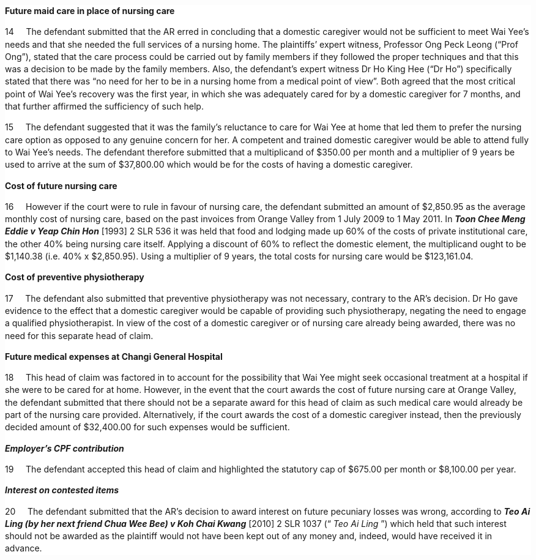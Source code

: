 **Future maid care in place of nursing care** 

14     The defendant submitted that the AR erred in concluding that a domestic caregiver would not be sufficient to meet Wai Yee’s needs and that she needed the full services of a nursing home. The plaintiffs’ expert witness, Professor Ong Peck Leong (“Prof Ong”), stated that the care process could be carried out by family members if they followed the proper techniques and that this was a decision to be made by the family members. Also, the defendant’s expert witness Dr Ho King Hee (“Dr Ho”) specifically stated that there was “no need for her to be in a nursing home from a medical point of view”. Both agreed that the most critical point of Wai Yee’s recovery was the first year, in which she was adequately cared for by a domestic caregiver for 7 months, and that further affirmed the sufficiency of such help. 

15     The defendant suggested that it was the family’s reluctance to care for Wai Yee at home that led them to prefer the nursing care option as opposed to any genuine concern for her. A competent and trained domestic caregiver would be able to attend fully to Wai Yee’s needs. The defendant therefore submitted that a multiplicand of $350.00 per month and a multiplier of 9 years be used to arrive at the sum of $37,800.00 which would be for the costs of having a domestic caregiver. 

**Cost of future nursing care** 

16     However if the court were to rule in favour of nursing care, the defendant submitted an amount of $2,850.95 as the average monthly cost of nursing care, based on the past invoices from Orange Valley from 1 July 2009 to 1 May 2011. In **_Toon Chee Meng Eddie v Yeap Chin Hon_** <span class="citation">[1993] 2 SLR 536</span> it was held that food and lodging made up 60% of the costs of private institutional care, the other 40% being nursing care itself. Applying a discount of 60% to reflect the domestic element, the multiplicand ought to be $1,140.38 (i.e. 40% x $2,850.95). Using a multiplier of 9 years, the total costs for nursing care would be $123,161.04. 


**Cost of preventive physiotherapy** 

17     The defendant also submitted that preventive physiotherapy was not necessary, contrary to the AR’s decision. Dr Ho gave evidence to the effect that a domestic caregiver would be capable of providing such physiotherapy, negating the need to engage a qualified physiotherapist. In view of the cost of a domestic caregiver or of nursing care already being awarded, there was no need for this separate head of claim. 

**Future medical expenses at Changi General Hospital** 

18     This head of claim was factored in to account for the possibility that Wai Yee might seek occasional treatment at a hospital if she were to be cared for at home. However, in the event that the court awards the cost of future nursing care at Orange Valley, the defendant submitted that there should not be a separate award for this head of claim as such medical care would already be part of the nursing care provided. Alternatively, if the court awards the cost of a domestic caregiver instead, then the previously decided amount of $32,400.00 for such expenses would be sufficient. 

**_Employer’s CPF contribution_** 

19     The defendant accepted this head of claim and highlighted the statutory cap of $675.00 per month or $8,100.00 per year. 

**_Interest on contested items_** 

20     The defendant submitted that the AR’s decision to award interest on future pecuniary losses was wrong, according to **_Teo Ai Ling (by her next friend Chua Wee Bee) v Koh Chai Kwang_** <span class="citation">[2010] 2 SLR 1037</span> (“ _Teo Ai Ling_ ”) which held that such interest should not be awarded as the plaintiff would not have been kept out of any money and, indeed, would have received it in advance. 
